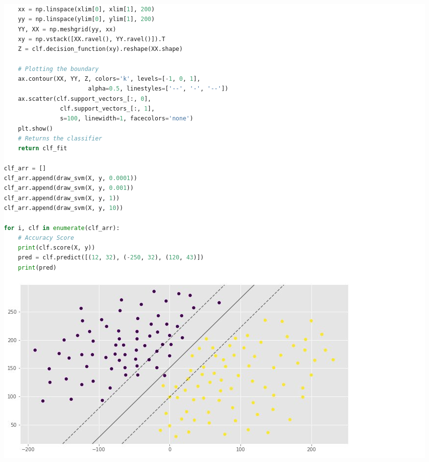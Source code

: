 ```python
    xx = np.linspace(xlim[0], xlim[1], 200)
    yy = np.linspace(ylim[0], ylim[1], 200)
    YY, XX = np.meshgrid(yy, xx)
    xy = np.vstack([XX.ravel(), YY.ravel()]).T
    Z = clf.decision_function(xy).reshape(XX.shape)
    
    # Plotting the boundary
    ax.contour(XX, YY, Z, colors='k', levels=[-1, 0, 1], 
                        alpha=0.5, linestyles=['--', '-', '--'])
    ax.scatter(clf.support_vectors_[:, 0], 
                clf.support_vectors_[:, 1], 
                s=100, linewidth=1, facecolors='none')
    plt.show()
    # Returns the classifier
    return clf_fit

clf_arr = []
clf_arr.append(draw_svm(X, y, 0.0001))
clf_arr.append(draw_svm(X, y, 0.001))
clf_arr.append(draw_svm(X, y, 1))
clf_arr.append(draw_svm(X, y, 10))

for i, clf in enumerate(clf_arr):
    # Accuracy Score
    print(clf.score(X, y))
    pred = clf.predict([(12, 32), (-250, 32), (120, 43)])
    print(pred)
```


![png](output_1_0.jpg)



